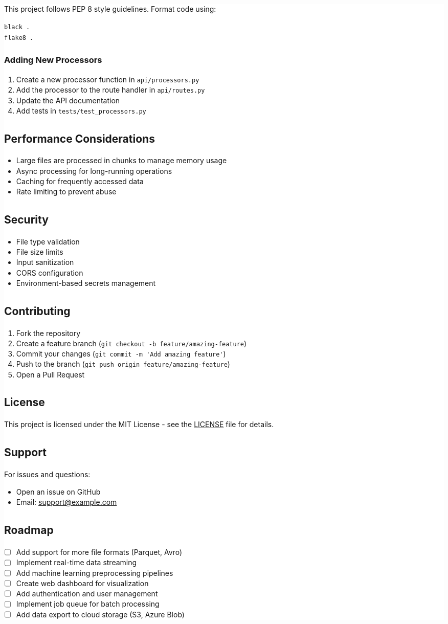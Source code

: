 This project follows PEP 8 style guidelines. Format code using:

```bash
black .
flake8 .
```

### Adding New Processors

1. Create a new processor function in `api/processors.py`
2. Add the processor to the route handler in `api/routes.py`
3. Update the API documentation
4. Add tests in `tests/test_processors.py`

## Performance Considerations

- Large files are processed in chunks to manage memory usage
- Async processing for long-running operations
- Caching for frequently accessed data
- Rate limiting to prevent abuse

## Security

- File type validation
- File size limits
- Input sanitization
- CORS configuration
- Environment-based secrets management

## Contributing

1. Fork the repository
2. Create a feature branch (`git checkout -b feature/amazing-feature`)
3. Commit your changes (`git commit -m 'Add amazing feature'`)
4. Push to the branch (`git push origin feature/amazing-feature`)
5. Open a Pull Request

## License

This project is licensed under the MIT License - see the [LICENSE](LICENSE) file for details.

## Support

For issues and questions:
- Open an issue on GitHub
- Email: support@example.com

## Roadmap

- [ ] Add support for more file formats (Parquet, Avro)
- [ ] Implement real-time data streaming
- [ ] Add machine learning preprocessing pipelines
- [ ] Create web dashboard for visualization
- [ ] Add authentication and user management
- [ ] Implement job queue for batch processing
- [ ] Add data export to cloud storage (S3, Azure Blob)
